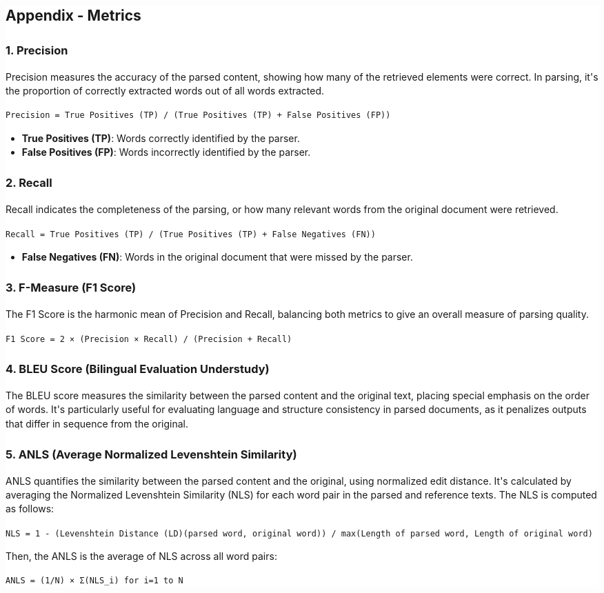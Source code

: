 ## Appendix - Metrics

### 1. Precision

Precision measures the accuracy of the parsed content, showing how many of the retrieved elements were correct. In parsing, it's the proportion of correctly extracted words out of all words extracted.

```
Precision = True Positives (TP) / (True Positives (TP) + False Positives (FP))
```

- **True Positives (TP)**: Words correctly identified by the parser.
- **False Positives (FP)**: Words incorrectly identified by the parser.

### 2. Recall

Recall indicates the completeness of the parsing, or how many relevant words from the original document were retrieved.

```
Recall = True Positives (TP) / (True Positives (TP) + False Negatives (FN))
```

- **False Negatives (FN)**: Words in the original document that were missed by the parser.

### 3. F-Measure (F1 Score)

The F1 Score is the harmonic mean of Precision and Recall, balancing both metrics to give an overall measure of parsing quality.

```
F1 Score = 2 × (Precision × Recall) / (Precision + Recall)
```

### 4. BLEU Score (Bilingual Evaluation Understudy)

The BLEU score measures the similarity between the parsed content and the original text, placing special emphasis on the order of words. It's particularly useful for evaluating language and structure consistency in parsed documents, as it penalizes outputs that differ in sequence from the original.

### 5. ANLS (Average Normalized Levenshtein Similarity)

ANLS quantifies the similarity between the parsed content and the original, using normalized edit distance. It's calculated by averaging the Normalized Levenshtein Similarity (NLS) for each word pair in the parsed and reference texts. The NLS is computed as follows:

```
NLS = 1 - (Levenshtein Distance (LD)(parsed word, original word)) / max(Length of parsed word, Length of original word)
```

Then, the ANLS is the average of NLS across all word pairs:

```
ANLS = (1/N) × Σ(NLS_i) for i=1 to N
```

